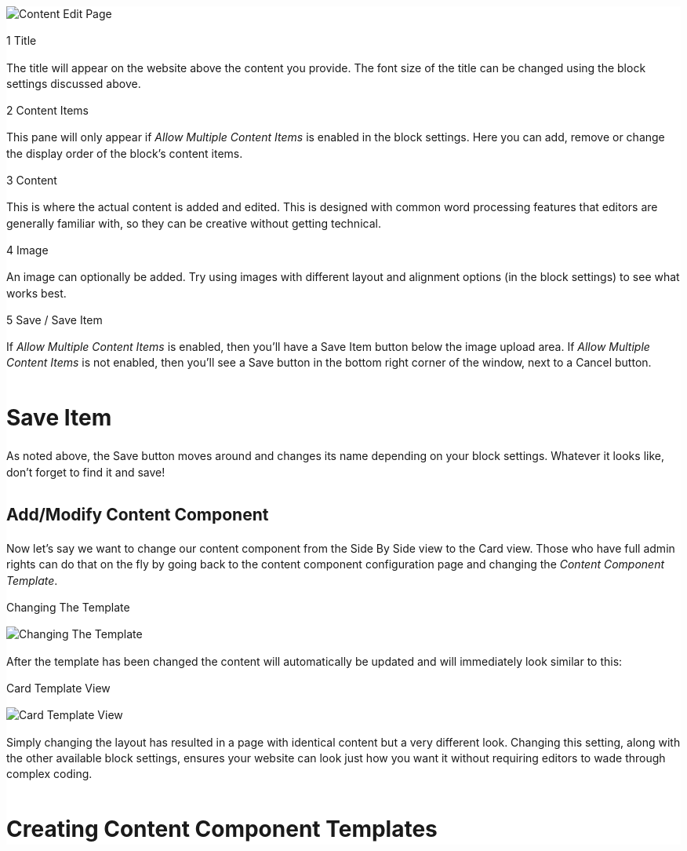 ![Content Edit Page](https://rockrms.blob.core.windows.net/documentation/Books/14/1.15.0/images/content-edit-page.png)

1 Title

The title will appear on the website above the content you provide. The font size of the title can be changed using the block settings discussed above.

2 Content Items

This pane will only appear if _Allow Multiple Content Items_ is enabled in the block settings. Here you can add, remove or change the display order of the block’s content items.

3 Content

This is where the actual content is added and edited. This is designed with common word processing features that editors are generally familiar with, so they can be creative without getting technical.

4 Image

An image can optionally be added. Try using images with different layout and alignment options (in the block settings) to see what works best.

5 Save / Save Item

If _Allow Multiple Content Items_ is enabled, then you’ll have a Save Item button below the image upload area. If _Allow Multiple Content Items_ is not enabled, then you’ll see a Save button in the bottom right corner of the window, next to a Cancel button.

Save Item
=========

As noted above, the Save button moves around and changes its name depending on your block settings. Whatever it looks like, don’t forget to find it and save!

Add/Modify Content Component
----------------------------

Now let’s say we want to change our content component from the Side By Side view to the Card view. Those who have full admin rights can do that on the fly by going back to the content component configuration page and changing the _Content Component Template_.

Changing The Template

![Changing The Template](https://rockrms.blob.core.windows.net/documentation/Books/14/1.15.0/images/card-changed-content-v13.png)

After the template has been changed the content will automatically be updated and will immediately look similar to this:

Card Template View

![Card Template View](https://rockrms.blob.core.windows.net/documentation/Books/14/1.15.0/images/card-changed-content-page-new-v9.png)

Simply changing the layout has resulted in a page with identical content but a very different look. Changing this setting, along with the other available block settings, ensures your website can look just how you want it without requiring editors to wade through complex coding.

[](#creatingcontentcomponenttemplates)Creating Content Component Templates
==========================================================================
